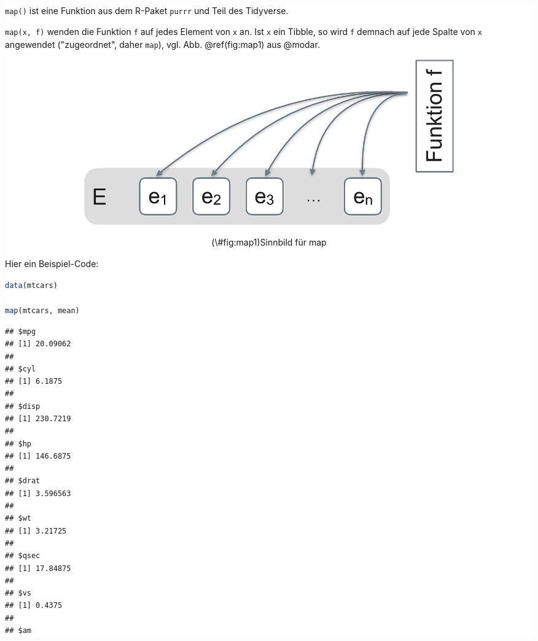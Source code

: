 `map()` ist eine Funktion aus dem R-Paket `purrr` und Teil des Tidyverse.

`map(x, f)` wenden die Funktion `f` auf jedes Element von `x` an.
Ist `x` ein Tibble, so wird `f` demnach auf jede Spalte von `x` angewendet ("zugeordnet", daher `map`), vgl. Abb. \@ref(fig:map1) aus @modar.


<div class="figure" style="text-align: center">
<img src="img/wdh.png" alt="Sinnbild für map" width="70%" />
<p class="caption">(\#fig:map1)Sinnbild für map</p>
</div>


Hier ein Beispiel-Code:


```r
data(mtcars)

map(mtcars, mean)
```

```
## $mpg
## [1] 20.09062
## 
## $cyl
## [1] 6.1875
## 
## $disp
## [1] 230.7219
## 
## $hp
## [1] 146.6875
## 
## $drat
## [1] 3.596563
## 
## $wt
## [1] 3.21725
## 
## $qsec
## [1] 17.84875
## 
## $vs
## [1] 0.4375
## 
## $am
```